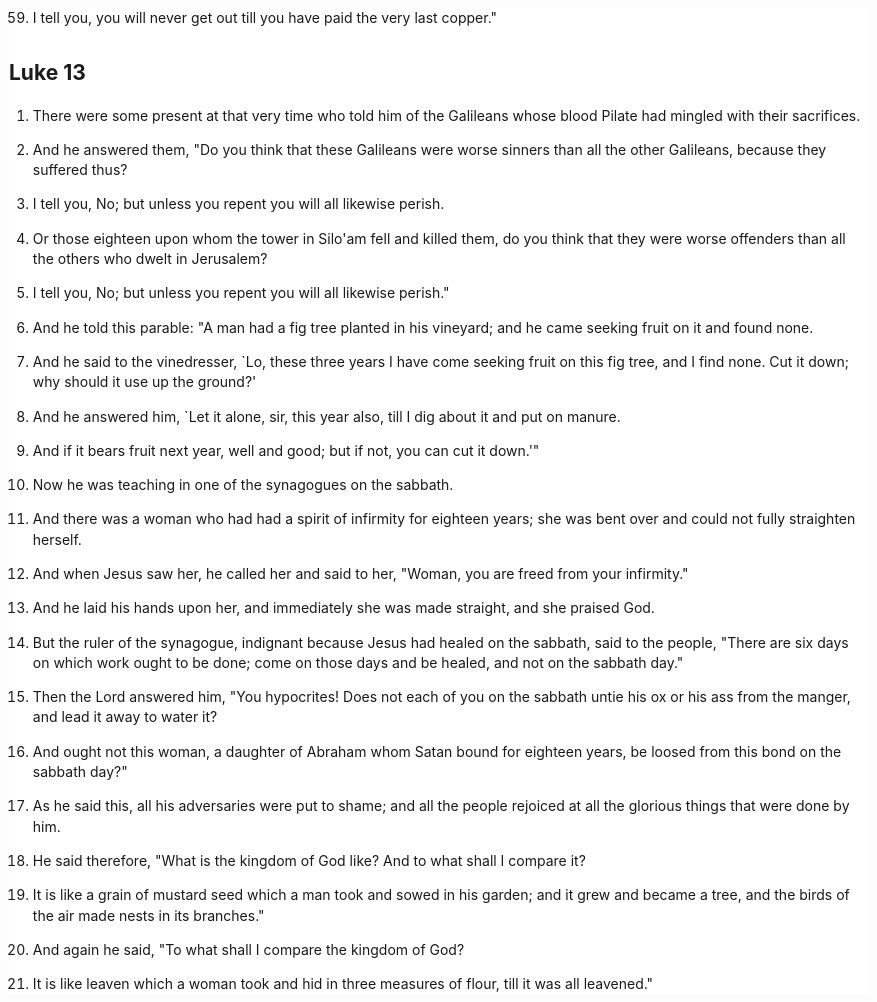 59. I tell you, you will never get out till you have paid the very last copper."

## Luke 13

1. There were some present at that very time who told him of the Galileans whose blood Pilate had mingled with their sacrifices.

2. And he answered them, "Do you think that these Galileans were worse sinners than all the other Galileans, because they suffered thus?

3. I tell you, No; but unless you repent you will all likewise perish.

4. Or those eighteen upon whom the tower in Silo'am fell and killed them, do you think that they were worse offenders than all the others who dwelt in Jerusalem?

5. I tell you, No; but unless you repent you will all likewise perish."

6. And he told this parable: "A man had a fig tree planted in his vineyard; and he came seeking fruit on it and found none.

7. And he said to the vinedresser, `Lo, these three years I have come seeking fruit on this fig tree, and I find none. Cut it down; why should it use up the ground?'

8. And he answered him, `Let it alone, sir, this year also, till I dig about it and put on manure.

9. And if it bears fruit next year, well and good; but if not, you can cut it down.'"

10. Now he was teaching in one of the synagogues on the sabbath.

11. And there was a woman who had had a spirit of infirmity for eighteen years; she was bent over and could not fully straighten herself.

12. And when Jesus saw her, he called her and said to her, "Woman, you are freed from your infirmity."

13. And he laid his hands upon her, and immediately she was made straight, and she praised God.

14. But the ruler of the synagogue, indignant because Jesus had healed on the sabbath, said to the people, "There are six days on which work ought to be done; come on those days and be healed, and not on the sabbath day."

15. Then the Lord answered him, "You hypocrites! Does not each of you on the sabbath untie his ox or his ass from the manger, and lead it away to water it?

16. And ought not this woman, a daughter of Abraham whom Satan bound for eighteen years, be loosed from this bond on the sabbath day?"

17. As he said this, all his adversaries were put to shame; and all the people rejoiced at all the glorious things that were done by him.

18. He said therefore, "What is the kingdom of God like? And to what shall I compare it?

19. It is like a grain of mustard seed which a man took and sowed in his garden; and it grew and became a tree, and the birds of the air made nests in its branches."

20. And again he said, "To what shall I compare the kingdom of God?

21. It is like leaven which a woman took and hid in three measures of flour, till it was all leavened."
